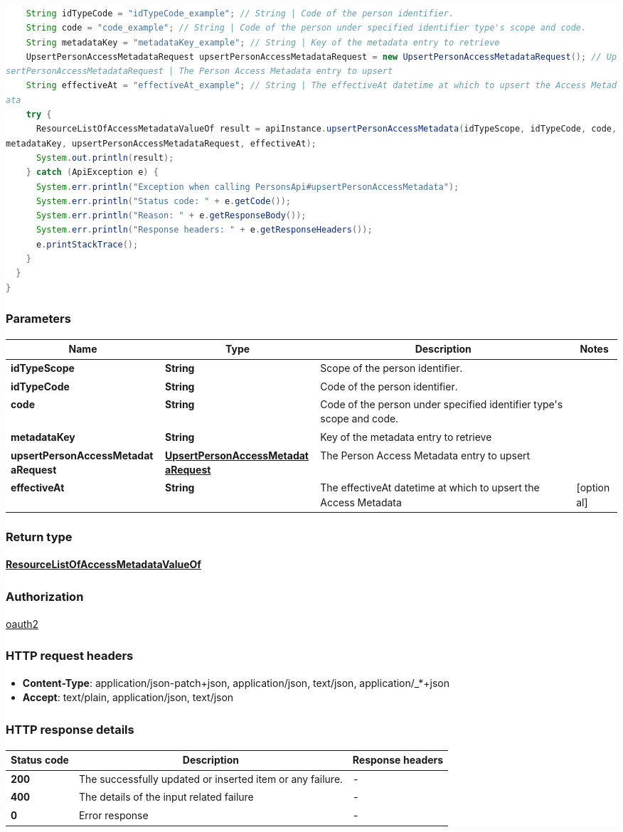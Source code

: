 ```java
    String idTypeCode = "idTypeCode_example"; // String | Code of the person identifier.
    String code = "code_example"; // String | Code of the person under specified identifier type's scope and code.
    String metadataKey = "metadataKey_example"; // String | Key of the metadata entry to retrieve
    UpsertPersonAccessMetadataRequest upsertPersonAccessMetadataRequest = new UpsertPersonAccessMetadataRequest(); // UpsertPersonAccessMetadataRequest | The Person Access Metadata entry to upsert
    String effectiveAt = "effectiveAt_example"; // String | The effectiveAt datetime at which to upsert the Access Metadata
    try {
      ResourceListOfAccessMetadataValueOf result = apiInstance.upsertPersonAccessMetadata(idTypeScope, idTypeCode, code, metadataKey, upsertPersonAccessMetadataRequest, effectiveAt);
      System.out.println(result);
    } catch (ApiException e) {
      System.err.println("Exception when calling PersonsApi#upsertPersonAccessMetadata");
      System.err.println("Status code: " + e.getCode());
      System.err.println("Reason: " + e.getResponseBody());
      System.err.println("Response headers: " + e.getResponseHeaders());
      e.printStackTrace();
    }
  }
}
```

### Parameters

Name | Type | Description  | Notes
------------- | ------------- | ------------- | -------------
 **idTypeScope** | **String**| Scope of the person identifier. |
 **idTypeCode** | **String**| Code of the person identifier. |
 **code** | **String**| Code of the person under specified identifier type&#39;s scope and code. |
 **metadataKey** | **String**| Key of the metadata entry to retrieve |
 **upsertPersonAccessMetadataRequest** | [**UpsertPersonAccessMetadataRequest**](UpsertPersonAccessMetadataRequest.md)| The Person Access Metadata entry to upsert |
 **effectiveAt** | **String**| The effectiveAt datetime at which to upsert the Access Metadata | [optional]

### Return type

[**ResourceListOfAccessMetadataValueOf**](ResourceListOfAccessMetadataValueOf.md)

### Authorization

[oauth2](../README.md#oauth2)

### HTTP request headers

 - **Content-Type**: application/json-patch+json, application/json, text/json, application/_*+json
 - **Accept**: text/plain, application/json, text/json

### HTTP response details
| Status code | Description | Response headers |
|-------------|-------------|------------------|
**200** | The successfully updated or inserted item or any failure. |  -  |
**400** | The details of the input related failure |  -  |
**0** | Error response |  -  |

